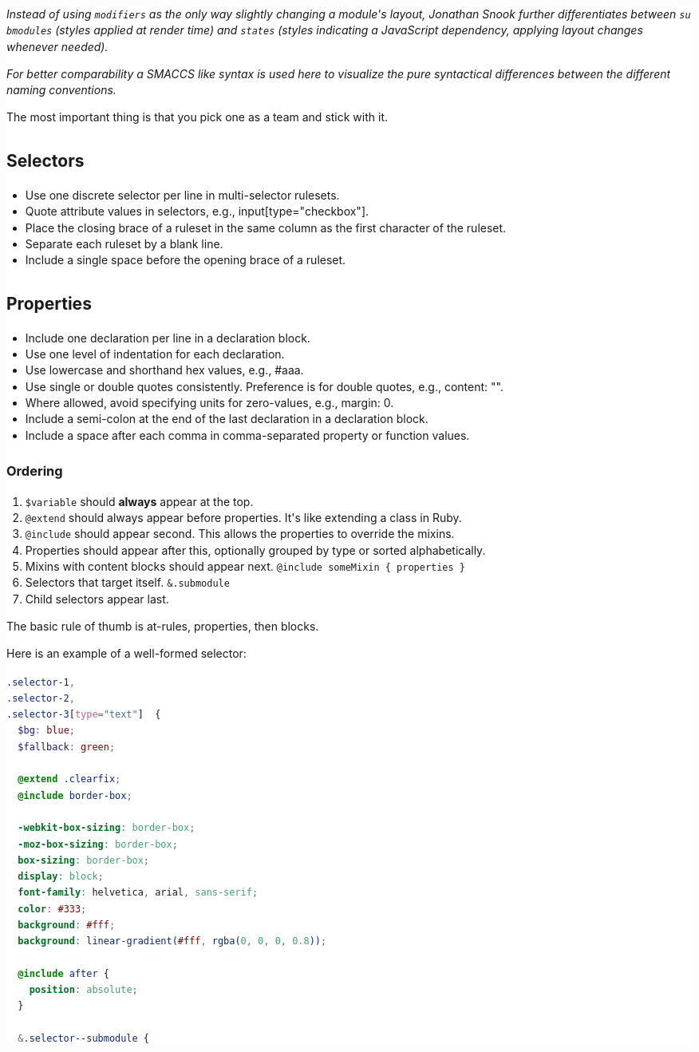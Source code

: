 _Instead of using `modifiers` as the only way slightly changing a module's layout,
Jonathan Snook further differentiates between `submodules` (styles applied at render time)
and `states` (styles indicating a JavaScript dependency, applying layout changes whenever needed)._

_For better comparability a SMACCS like syntax is used here to visualize the pure syntactical differences
between the different naming conventions._

The most important thing is that you pick one as a team and stick with it.

## Selectors

* Use one discrete selector per line in multi-selector rulesets.
* Quote attribute values in selectors, e.g., input[type="checkbox"].
* Place the closing brace of a ruleset in the same column as the first character of the ruleset.
* Separate each ruleset by a blank line.
* Include a single space before the opening brace of a ruleset.

## Properties

* Include one declaration per line in a declaration block.
* Use one level of indentation for each declaration.
* Use lowercase and shorthand hex values, e.g., #aaa.
* Use single or double quotes consistently. Preference is for double quotes, e.g., content: "".
* Where allowed, avoid specifying units for zero-values, e.g., margin: 0.
* Include a semi-colon at the end of the last declaration in a declaration block.
* Include a space after each comma in comma-separated property or function values.

### Ordering

1. `$variable` should **always** appear at the top. 
2. `@extend` should always appear before properties. It's like extending a class in Ruby.
3. `@include` should appear second. This allows the properties to override the mixins.
4. Properties should appear after this, optionally grouped by type or sorted alphabetically.
5. Mixins with content blocks should appear next. `@include someMixin { properties }`
6. Selectors that target itself. `&.submodule`
7. Child selectors appear last.

The basic rule of thumb is at-rules, properties, then blocks.

Here is an example of a well-formed selector:

```scss
.selector-1,
.selector-2,
.selector-3[type="text"]  {
  $bg: blue;
  $fallback: green;

  @extend .clearfix;
  @include border-box;

  -webkit-box-sizing: border-box;
  -moz-box-sizing: border-box;
  box-sizing: border-box;
  display: block;
  font-family: helvetica, arial, sans-serif;
  color: #333;
  background: #fff;
  background: linear-gradient(#fff, rgba(0, 0, 0, 0.8));

  @include after {
    position: absolute;
  }

  &.selector--submodule {
```
